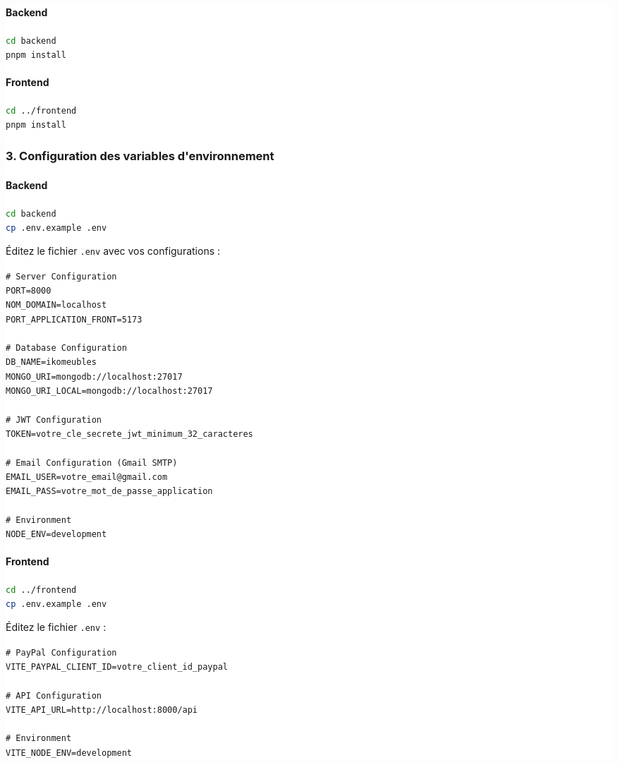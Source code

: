 #### Backend
```bash
cd backend
pnpm install
```

#### Frontend
```bash
cd ../frontend
pnpm install
```

### 3. Configuration des variables d'environnement

#### Backend
```bash
cd backend
cp .env.example .env
```

Éditez le fichier `.env` avec vos configurations :
```env
# Server Configuration
PORT=8000
NOM_DOMAIN=localhost
PORT_APPLICATION_FRONT=5173

# Database Configuration
DB_NAME=ikomeubles
MONGO_URI=mongodb://localhost:27017
MONGO_URI_LOCAL=mongodb://localhost:27017

# JWT Configuration
TOKEN=votre_cle_secrete_jwt_minimum_32_caracteres

# Email Configuration (Gmail SMTP)
EMAIL_USER=votre_email@gmail.com
EMAIL_PASS=votre_mot_de_passe_application

# Environment
NODE_ENV=development
```

#### Frontend
```bash
cd ../frontend
cp .env.example .env
```

Éditez le fichier `.env` :
```env
# PayPal Configuration
VITE_PAYPAL_CLIENT_ID=votre_client_id_paypal

# API Configuration
VITE_API_URL=http://localhost:8000/api

# Environment
VITE_NODE_ENV=development
```
